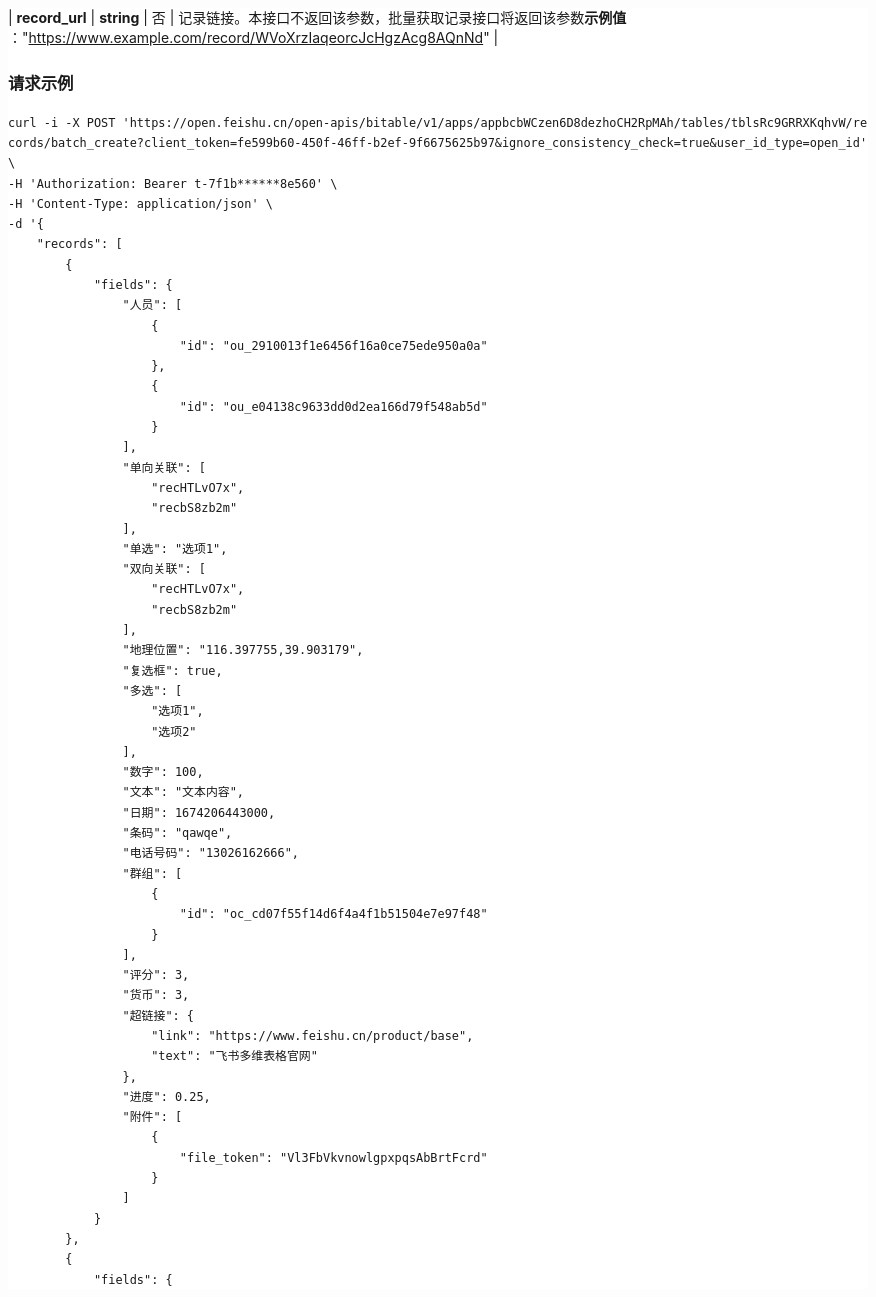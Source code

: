 | **record\_url** | **string**             | 否   | 记录链接。本接口不返回该参数，批量获取记录接口将返回该参数​**示例值**​："https://www.example.com/record/WVoXrzIaqeorcJcHgzAcg8AQnNd"                                                                                                                                                                                                                                                                                                                                                                                                                                                                                                                                                                                                                                                                                                                                                                                                                                                                                                                                                                                                                                                                                                                                                                                                                                                                                                                                                                           |


### 请求示例
```
curl -i -X POST 'https://open.feishu.cn/open-apis/bitable/v1/apps/appbcbWCzen6D8dezhoCH2RpMAh/tables/tblsRc9GRRXKqhvW/records/batch_create?client_token=fe599b60-450f-46ff-b2ef-9f6675625b97&ignore_consistency_check=true&user_id_type=open_id' \
-H 'Authorization: Bearer t-7f1b******8e560' \
-H 'Content-Type: application/json' \
-d '{
	"records": [
		{
			"fields": {
				"人员": [
					{
						"id": "ou_2910013f1e6456f16a0ce75ede950a0a"
					},
					{
						"id": "ou_e04138c9633dd0d2ea166d79f548ab5d"
					}
				],
				"单向关联": [
					"recHTLvO7x",
					"recbS8zb2m"
				],
				"单选": "选项1",
				"双向关联": [
					"recHTLvO7x",
					"recbS8zb2m"
				],
				"地理位置": "116.397755,39.903179",
				"复选框": true,
				"多选": [
					"选项1",
					"选项2"
				],
				"数字": 100,
				"文本": "文本内容",
				"日期": 1674206443000,
				"条码": "qawqe",
				"电话号码": "13026162666",
				"群组": [
					{
						"id": "oc_cd07f55f14d6f4a4f1b51504e7e97f48"
					}
				],
				"评分": 3,
				"货币": 3,
				"超链接": {
					"link": "https://www.feishu.cn/product/base",
					"text": "飞书多维表格官网"
				},
				"进度": 0.25,
				"附件": [
					{
						"file_token": "Vl3FbVkvnowlgpxpqsAbBrtFcrd"
					}
				]
			}
		},
		{
			"fields": {
```